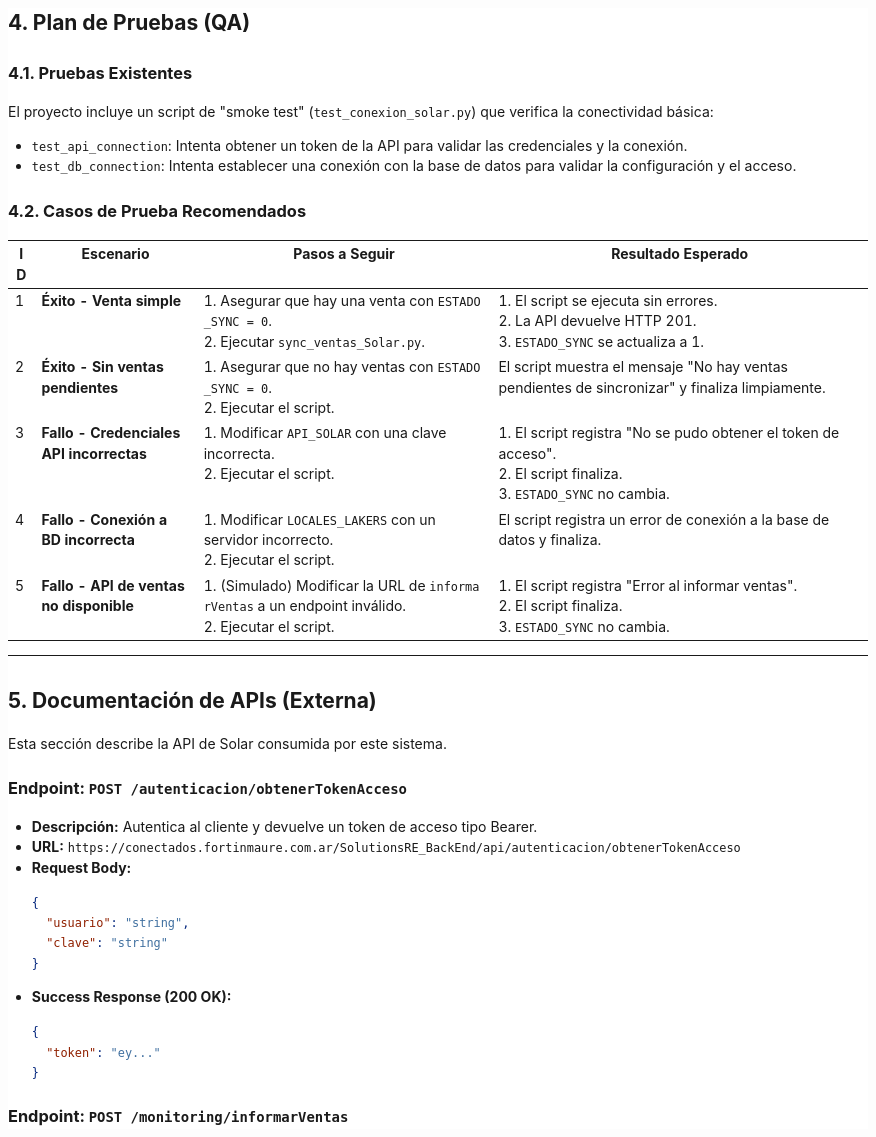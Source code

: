 
## 4. Plan de Pruebas (QA)

### 4.1. Pruebas Existentes

El proyecto incluye un script de "smoke test" (`test_conexion_solar.py`) que verifica la conectividad básica:
*   `test_api_connection`: Intenta obtener un token de la API para validar las credenciales y la conexión.
*   `test_db_connection`: Intenta establecer una conexión con la base de datos para validar la configuración y el acceso.

### 4.2. Casos de Prueba Recomendados

| ID  | Escenario                               | Pasos a Seguir                                                                                             | Resultado Esperado                                                                                              |
| --- | --------------------------------------- | ---------------------------------------------------------------------------------------------------------- | --------------------------------------------------------------------------------------------------------------- |
| 1   | **Éxito - Venta simple**                | 1. Asegurar que hay una venta con `ESTADO_SYNC = 0`.<br>2. Ejecutar `sync_ventas_Solar.py`.                 | 1. El script se ejecuta sin errores.<br>2. La API devuelve HTTP 201.<br>3. `ESTADO_SYNC` se actualiza a 1.      |
| 2   | **Éxito - Sin ventas pendientes**       | 1. Asegurar que no hay ventas con `ESTADO_SYNC = 0`.<br>2. Ejecutar el script.                              | El script muestra el mensaje "No hay ventas pendientes de sincronizar" y finaliza limpiamente.                  |
| 3   | **Fallo - Credenciales API incorrectas**| 1. Modificar `API_SOLAR` con una clave incorrecta.<br>2. Ejecutar el script.                                | 1. El script registra "No se pudo obtener el token de acceso".<br>2. El script finaliza.<br>3. `ESTADO_SYNC` no cambia. |
| 4   | **Fallo - Conexión a BD incorrecta**    | 1. Modificar `LOCALES_LAKERS` con un servidor incorrecto.<br>2. Ejecutar el script.                         | El script registra un error de conexión a la base de datos y finaliza.                                          |
| 5   | **Fallo - API de ventas no disponible** | 1. (Simulado) Modificar la URL de `informarVentas` a un endpoint inválido.<br>2. Ejecutar el script.         | 1. El script registra "Error al informar ventas".<br>2. El script finaliza.<br>3. `ESTADO_SYNC` no cambia.      |

---

## 5. Documentación de APIs (Externa)

Esta sección describe la API de Solar consumida por este sistema.

### Endpoint: `POST /autenticacion/obtenerTokenAcceso`

*   **Descripción:** Autentica al cliente y devuelve un token de acceso tipo Bearer.
*   **URL:** `https://conectados.fortinmaure.com.ar/SolutionsRE_BackEnd/api/autenticacion/obtenerTokenAcceso`
*   **Request Body:**
    ```json
    {
      "usuario": "string",
      "clave": "string"
    }
    ```
*   **Success Response (200 OK):**
    ```json
    {
      "token": "ey..."
    }
    ```

### Endpoint: `POST /monitoring/informarVentas`
